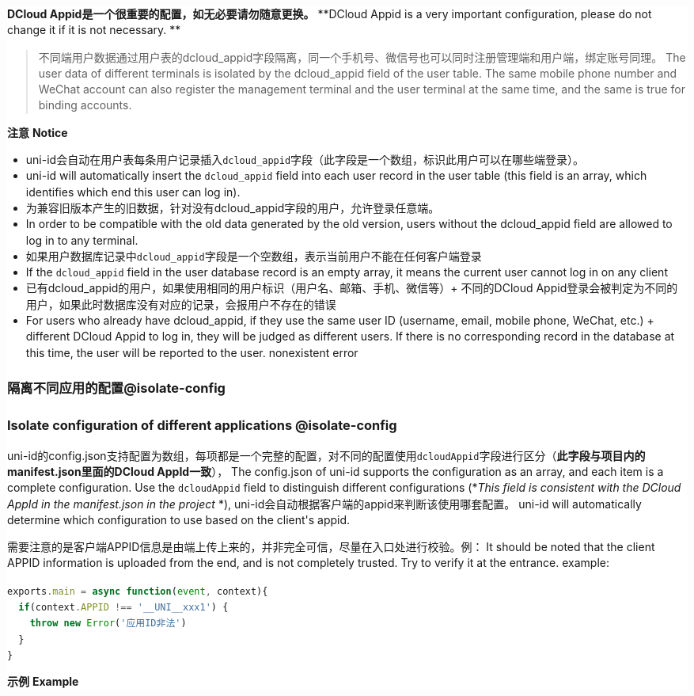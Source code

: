 **DCloud Appid是一个很重要的配置，如无必要请勿随意更换。**
**DCloud Appid is a very important configuration, please do not change it if it is not necessary. **

> 不同端用户数据通过用户表的dcloud_appid字段隔离，同一个手机号、微信号也可以同时注册管理端和用户端，绑定账号同理。
> The user data of different terminals is isolated by the dcloud_appid field of the user table. The same mobile phone number and WeChat account can also register the management terminal and the user terminal at the same time, and the same is true for binding accounts.

**注意**
**Notice**

- uni-id会自动在用户表每条用户记录插入`dcloud_appid`字段（此字段是一个数组，标识此用户可以在哪些端登录）。
- uni-id will automatically insert the `dcloud_appid` field into each user record in the user table (this field is an array, which identifies which end this user can log in).
- 为兼容旧版本产生的旧数据，针对没有dcloud_appid字段的用户，允许登录任意端。
- In order to be compatible with the old data generated by the old version, users without the dcloud_appid field are allowed to log in to any terminal.
- 如果用户数据库记录中`dcloud_appid`字段是一个空数组，表示当前用户不能在任何客户端登录
- If the `dcloud_appid` field in the user database record is an empty array, it means the current user cannot log in on any client
- 已有dcloud_appid的用户，如果使用相同的用户标识（用户名、邮箱、手机、微信等）+ 不同的DCloud Appid登录会被判定为不同的用户，如果此时数据库没有对应的记录，会报用户不存在的错误
- For users who already have dcloud_appid, if they use the same user ID (username, email, mobile phone, WeChat, etc.) + different DCloud Appid to log in, they will be judged as different users. If there is no corresponding record in the database at this time, the user will be reported to the user. nonexistent error

### 隔离不同应用的配置@isolate-config
### Isolate configuration of different applications @isolate-config

uni-id的config.json支持配置为数组，每项都是一个完整的配置，对不同的配置使用`dcloudAppid`字段进行区分（**此字段与项目内的manifest.json里面的DCloud AppId一致**），
The config.json of uni-id supports the configuration as an array, and each item is a complete configuration. Use the `dcloudAppid` field to distinguish different configurations (**This field is consistent with the DCloud AppId in the manifest.json in the project* *),
uni-id会自动根据客户端的appid来判断该使用哪套配置。
uni-id will automatically determine which configuration to use based on the client's appid.

需要注意的是客户端APPID信息是由端上传上来的，并非完全可信，尽量在入口处进行校验。例：
It should be noted that the client APPID information is uploaded from the end, and is not completely trusted. Try to verify it at the entrance. example:

```js
exports.main = async function(event, context){
  if(context.APPID !== '__UNI__xxx1') {
    throw new Error('应用ID非法')
  }
}
```

**示例**
**Example**

